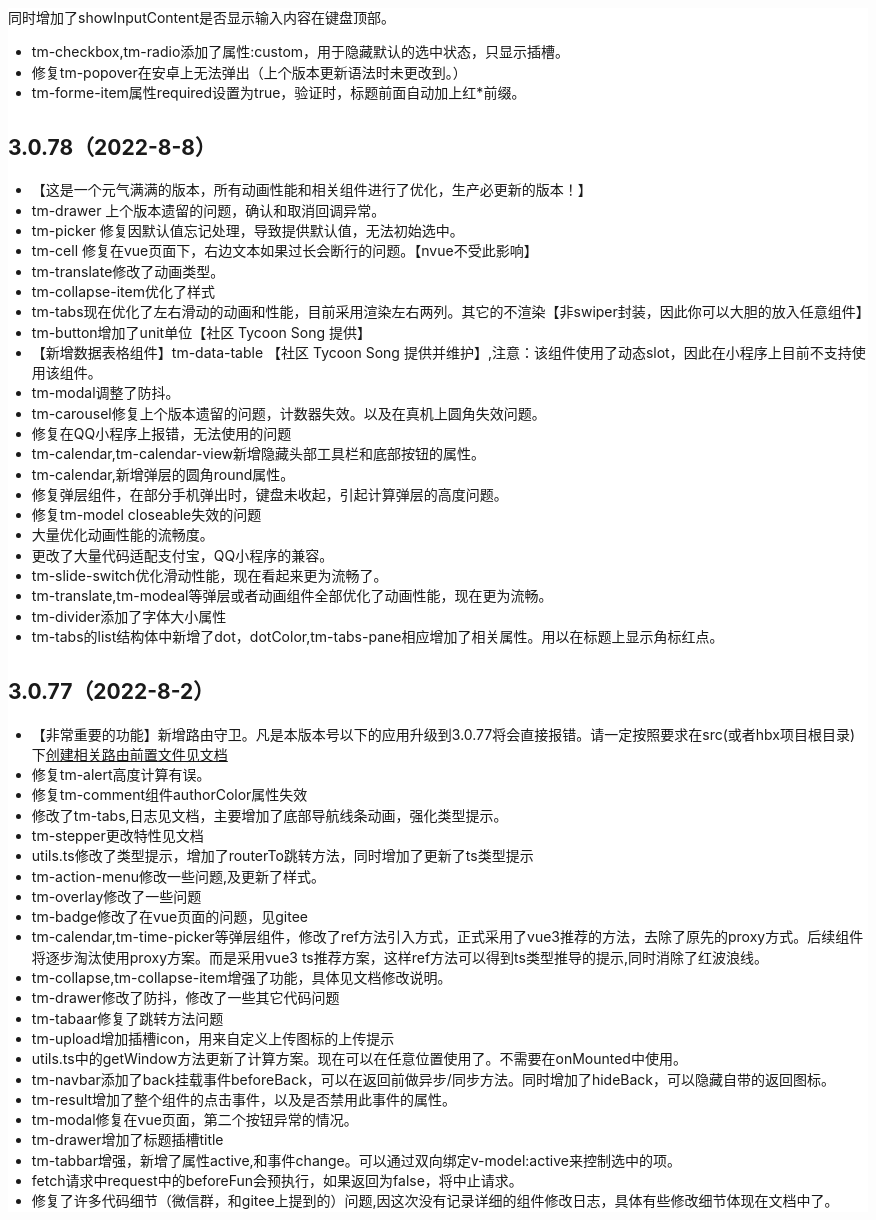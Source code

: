   同时增加了showInputContent是否显示输入内容在键盘顶部。
- tm-checkbox,tm-radio添加了属性:custom，用于隐藏默认的选中状态，只显示插槽。
- 修复tm-popover在安卓上无法弹出（上个版本更新语法时未更改到。）
- tm-forme-item属性required设置为true，验证时，标题前面自动加上红\*前缀。

## 3.0.78（2022-8-8）

- 【这是一个元气满满的版本，所有动画性能和相关组件进行了优化，生产必更新的版本！】
- tm-drawer 上个版本遗留的问题，确认和取消回调异常。
- tm-picker 修复因默认值忘记处理，导致提供默认值，无法初始选中。
- tm-cell 修复在vue页面下，右边文本如果过长会断行的问题。【nvue不受此影响】
- tm-translate修改了动画类型。
- tm-collapse-item优化了样式
- tm-tabs现在优化了左右滑动的动画和性能，目前采用渲染左右两列。其它的不渲染【非swiper封装，因此你可以大胆的放入任意组件】
- tm-button增加了unit单位【社区 Tycoon Song 提供】
- 【新增数据表格组件】tm-data-table 【社区 Tycoon Song 提供并维护】,注意：该组件使用了动态slot，因此在小程序上目前不支持使用该组件。
- tm-modal调整了防抖。
- tm-carousel修复上个版本遗留的问题，计数器失效。以及在真机上圆角失效问题。
- 修复在QQ小程序上报错，无法使用的问题
- tm-calendar,tm-calendar-view新增隐藏头部工具栏和底部按钮的属性。
- tm-calendar,新增弹层的圆角round属性。
- 修复弹层组件，在部分手机弹出时，键盘未收起，引起计算弹层的高度问题。
- 修复tm-model closeable失效的问题
- 大量优化动画性能的流畅度。
- 更改了大量代码适配支付宝，QQ小程序的兼容。
- tm-slide-switch优化滑动性能，现在看起来更为流畅了。
- tm-translate,tm-modeal等弹层或者动画组件全部优化了动画性能，现在更为流畅。
- tm-divider添加了字体大小属性
- tm-tabs的list结构体中新增了dot，dotColor,tm-tabs-pane相应增加了相关属性。用以在标题上显示角标红点。

## 3.0.77（2022-8-2）

- 【非常重要的功能】新增路由守卫。凡是本版本号以下的应用升级到3.0.77将会直接报错。请一定按照要求在src(或者hbx项目根目录)下[创建相关路由前置文件见文档](https://tmui.design/doc/JSTool/router.html)
- 修复tm-alert高度计算有误。
- 修复tm-comment组件authorColor属性失效
- 修改了tm-tabs,日志见文档，主要增加了底部导航线条动画，强化类型提示。
- tm-stepper更改特性见文档
- utils.ts修改了类型提示，增加了routerTo跳转方法，同时增加了更新了ts类型提示
- tm-action-menu修改一些问题,及更新了样式。
- tm-overlay修改了一些问题
- tm-badge修改了在vue页面的问题，见gitee
- tm-calendar,tm-time-picker等弹层组件，修改了ref方法引入方式，正式采用了vue3推荐的方法，去除了原先的proxy方式。后续组件将逐步淘汰使用proxy方案。而是采用vue3 ts推荐方案，这样ref方法可以得到ts类型推导的提示,同时消除了红波浪线。
- tm-collapse,tm-collapse-item增强了功能，具体见文档修改说明。
- tm-drawer修改了防抖，修改了一些其它代码问题
- tm-tabaar修复了跳转方法问题
- tm-upload增加插槽icon，用来自定义上传图标的上传提示
- utils.ts中的getWindow方法更新了计算方案。现在可以在任意位置使用了。不需要在onMounted中使用。
- tm-navbar添加了back挂载事件beforeBack，可以在返回前做异步/同步方法。同时增加了hideBack，可以隐藏自带的返回图标。
- tm-result增加了整个组件的点击事件，以及是否禁用此事件的属性。
- tm-modal修复在vue页面，第二个按钮异常的情况。
- tm-drawer增加了标题插槽title
- tm-tabbar增强，新增了属性active,和事件change。可以通过双向绑定v-model:active来控制选中的项。
- fetch请求中request中的beforeFun会预执行，如果返回为false，将中止请求。
- 修复了许多代码细节（微信群，和gitee上提到的）问题,因这次没有记录详细的组件修改日志，具体有些修改细节体现在文档中了。
